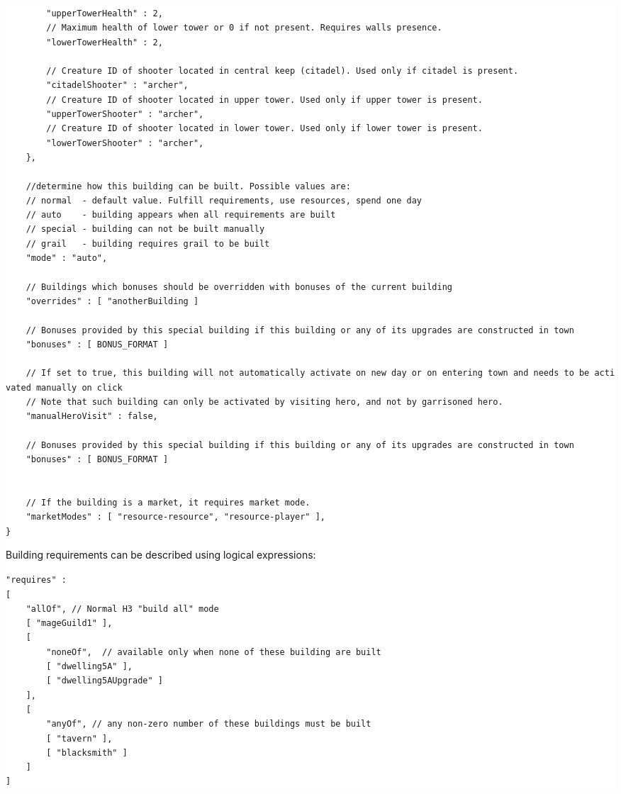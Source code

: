 ```jsonc
		"upperTowerHealth" : 2,
		// Maximum health of lower tower or 0 if not present. Requires walls presence.
		"lowerTowerHealth" : 2,

		// Creature ID of shooter located in central keep (citadel). Used only if citadel is present.
		"citadelShooter" : "archer",
		// Creature ID of shooter located in upper tower. Used only if upper tower is present.
		"upperTowerShooter" : "archer",
		// Creature ID of shooter located in lower tower. Used only if lower tower is present.
		"lowerTowerShooter" : "archer",
	},

	//determine how this building can be built. Possible values are:
	// normal  - default value. Fulfill requirements, use resources, spend one day
	// auto    - building appears when all requirements are built
	// special - building can not be built manually
	// grail   - building requires grail to be built
	"mode" : "auto",
	
	// Buildings which bonuses should be overridden with bonuses of the current building
	"overrides" : [ "anotherBuilding ]
	
	// Bonuses provided by this special building if this building or any of its upgrades are constructed in town
	"bonuses" : [ BONUS_FORMAT ]
	
	// If set to true, this building will not automatically activate on new day or on entering town and needs to be activated manually on click
	// Note that such building can only be activated by visiting hero, and not by garrisoned hero.
	"manualHeroVisit" : false,
	
	// Bonuses provided by this special building if this building or any of its upgrades are constructed in town
	"bonuses" : [ BONUS_FORMAT ]
	
	
	// If the building is a market, it requires market mode.
	"marketModes" : [ "resource-resource", "resource-player" ],
}
```

Building requirements can be described using logical expressions:

```jsonc
"requires" :
[
	"allOf", // Normal H3 "build all" mode
	[ "mageGuild1" ],
	[
		"noneOf",  // available only when none of these building are built
		[ "dwelling5A" ],
		[ "dwelling5AUpgrade" ]
	],
	[
		"anyOf", // any non-zero number of these buildings must be built
		[ "tavern" ],
		[ "blacksmith" ]
	]
]
```

